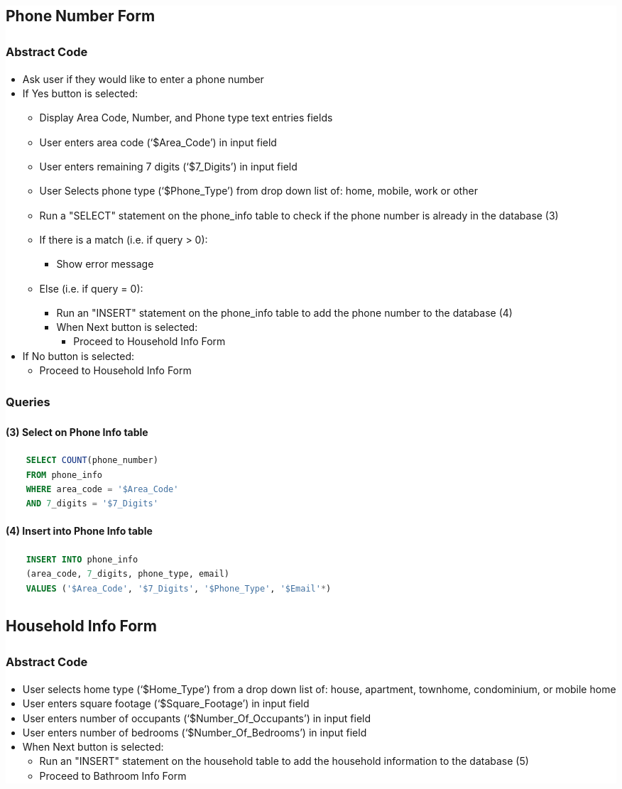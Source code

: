 ## Phone Number Form

### Abstract Code

- Ask user if they would like to enter a phone number
- If Yes button is selected:
    - Display Area Code, Number, and Phone type text entries fields
    - User enters area code (‘$Area_Code’) in input field
    - User enters remaining 7 digits (‘$7_Digits’) in input field
    - User Selects phone type (‘$Phone_Type’) from drop down list of: home, mobile, work or other
    - Run a "SELECT" statement on the phone_info table to check if the phone number is already in the database (3)

    - If there is a match (i.e. if query > 0):
        - Show error message
    - Else (i.e. if query = 0):
        - Run an "INSERT" statement on the phone_info table to add the phone number to the database (4)
        - When Next button is selected:
            - Proceed to Household Info Form
- If No button is selected: 
    - Proceed to Household Info Form

### Queries

#### (3) Select on Phone Info table

```SQL
    SELECT COUNT(phone_number)
    FROM phone_info
    WHERE area_code = '$Area_Code'
    AND 7_digits = '$7_Digits'
```

#### (4) Insert into Phone Info table

```SQL
    INSERT INTO phone_info 
    (area_code, 7_digits, phone_type, email)
    VALUES ('$Area_Code', '$7_Digits', '$Phone_Type', '$Email'*)
```

## Household Info Form

### Abstract Code

- User selects home type (‘$Home_Type’) from a drop down list of: house, apartment, townhome, condominium, or mobile home
- User enters square footage (‘$Square_Footage’) in input field
- User enters number of occupants (‘$Number_Of_Occupants’) in input field
- User enters number of bedrooms (‘$Number_Of_Bedrooms’) in input field
- When Next button is selected: 
    - Run an "INSERT" statement on the household table to add the household information to the database (5)
    - Proceed to Bathroom Info Form
